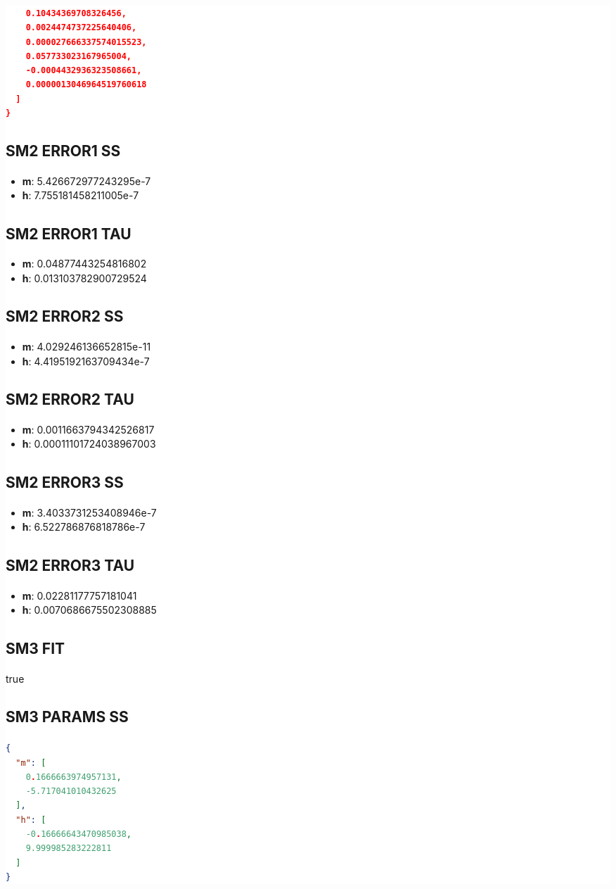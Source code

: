 ```json
    0.10434369708326456,
    0.0024474737225640406,
    0.000027666337574015523,
    0.057733023167965004,
    -0.0004432936323508661,
    0.0000013046964519760618
  ]
}
```

## SM2 ERROR1 SS

- **m**: 5.426672977243295e-7
- **h**: 7.755181458211005e-7

## SM2 ERROR1 TAU

- **m**: 0.04877443254816802
- **h**: 0.013103782900729524

## SM2 ERROR2 SS

- **m**: 4.029246136652815e-11
- **h**: 4.4195192163709434e-7

## SM2 ERROR2 TAU

- **m**: 0.0011663794342526817
- **h**: 0.00011101724038967003

## SM2 ERROR3 SS

- **m**: 3.4033731253408946e-7
- **h**: 6.522786876818786e-7

## SM2 ERROR3 TAU

- **m**: 0.02281177757181041
- **h**: 0.0070686675502308885

## SM3 FIT

true

## SM3 PARAMS SS

```json
{
  "m": [
    0.1666663974957131,
    -5.717041010432625
  ],
  "h": [
    -0.16666643470985038,
    9.999985283222811
  ]
}
```

